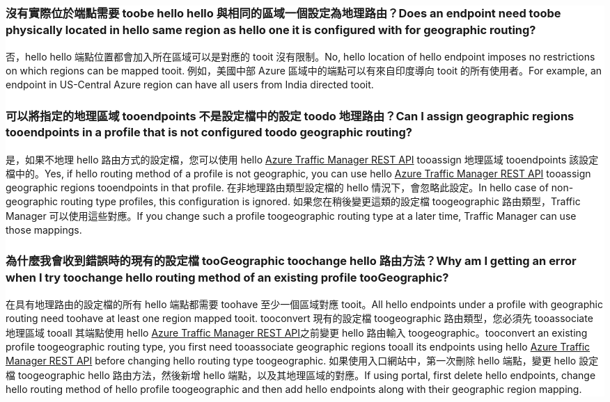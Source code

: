
###  <a name="does-an-endpoint-need-toobe-physically-located-in-hello-same-region-as-hello-one-it-is-configured-with-for-geographic-routing"></a><span data-ttu-id="cb365-194">沒有實際位於端點需要 toobe hello hello 與相同的區域一個設定為地理路由？</span><span class="sxs-lookup"><span data-stu-id="cb365-194">Does an endpoint need toobe physically located in hello same region as hello one it is configured with for geographic routing?</span></span> 
<span data-ttu-id="cb365-195">否，hello hello 端點位置都會加入所在區域可以是對應的 tooit 沒有限制。</span><span class="sxs-lookup"><span data-stu-id="cb365-195">No, hello location of hello endpoint imposes no restrictions on which regions can be mapped tooit.</span></span> <span data-ttu-id="cb365-196">例如，美國中部 Azure 區域中的端點可以有來自印度導向 tooit 的所有使用者。</span><span class="sxs-lookup"><span data-stu-id="cb365-196">For example, an endpoint in US-Central Azure region can have all users from India directed tooit.</span></span>

### <a name="can-i-assign-geographic-regions-tooendpoints-in-a-profile-that-is-not-configured-toodo-geographic-routing"></a><span data-ttu-id="cb365-197">可以將指定的地理區域 tooendpoints 不是設定檔中的設定 toodo 地理路由？</span><span class="sxs-lookup"><span data-stu-id="cb365-197">Can I assign geographic regions tooendpoints in a profile that is not configured toodo geographic routing?</span></span> 

<span data-ttu-id="cb365-198">是，如果不地理 hello 路由方式的設定檔，您可以使用 hello [Azure Traffic Manager REST API](https://docs.microsoft.com/rest/api/trafficmanager/) tooassign 地理區域 tooendpoints 該設定檔中的。</span><span class="sxs-lookup"><span data-stu-id="cb365-198">Yes, if hello routing method of a profile is not geographic, you can use hello [Azure Traffic Manager REST API](https://docs.microsoft.com/rest/api/trafficmanager/) tooassign geographic regions tooendpoints in that profile.</span></span> <span data-ttu-id="cb365-199">在非地理路由類型設定檔的 hello 情況下，會忽略此設定。</span><span class="sxs-lookup"><span data-stu-id="cb365-199">In hello case of non-geographic routing type profiles, this configuration is ignored.</span></span> <span data-ttu-id="cb365-200">如果您在稍後變更這類的設定檔 toogeographic 路由類型，Traffic Manager 可以使用這些對應。</span><span class="sxs-lookup"><span data-stu-id="cb365-200">If you change such a profile toogeographic routing type at a later time, Traffic Manager can use those mappings.</span></span>


### <a name="why-am-i-getting-an-error-when-i-try-toochange-hello-routing-method-of-an-existing-profile-toogeographic"></a><span data-ttu-id="cb365-201">為什麼我會收到錯誤時的現有的設定檔 tooGeographic toochange hello 路由方法？</span><span class="sxs-lookup"><span data-stu-id="cb365-201">Why am I getting an error when I try toochange hello routing method of an existing profile tooGeographic?</span></span>

<span data-ttu-id="cb365-202">在具有地理路由的設定檔的所有 hello 端點都需要 toohave 至少一個區域對應 tooit。</span><span class="sxs-lookup"><span data-stu-id="cb365-202">All hello endpoints under a profile with geographic routing need toohave at least one region mapped tooit.</span></span> <span data-ttu-id="cb365-203">tooconvert 現有的設定檔 toogeographic 路由類型，您必須先 tooassociate 地理區域 tooall 其端點使用 hello [Azure Traffic Manager REST API](https://docs.microsoft.com/rest/api/trafficmanager/)之前變更 hello 路由輸入 toogeographic。</span><span class="sxs-lookup"><span data-stu-id="cb365-203">tooconvert an existing profile toogeographic routing type, you first need tooassociate geographic regions tooall its endpoints using hello [Azure Traffic Manager REST API](https://docs.microsoft.com/rest/api/trafficmanager/) before changing hello routing type toogeographic.</span></span> <span data-ttu-id="cb365-204">如果使用入口網站中，第一次刪除 hello 端點，變更 hello 設定檔 toogeographic hello 路由方法，然後新增 hello 端點，以及其地理區域的對應。</span><span class="sxs-lookup"><span data-stu-id="cb365-204">If using portal, first delete hello endpoints, change hello routing method of hello profile toogeographic and then add hello endpoints along with their geographic region mapping.</span></span> 
